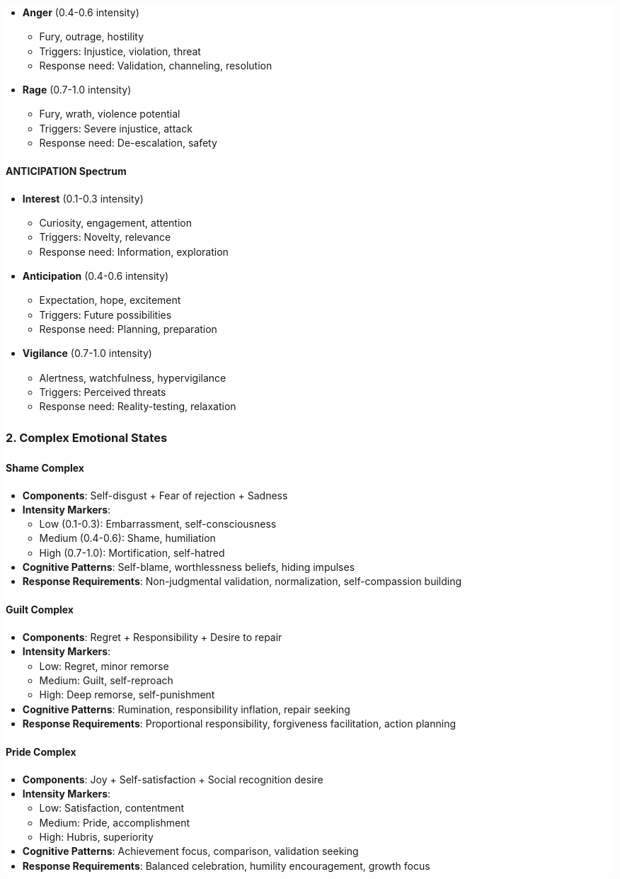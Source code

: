 - **Anger** (0.4-0.6 intensity)
  - Fury, outrage, hostility
  - Triggers: Injustice, violation, threat
  - Response need: Validation, channeling, resolution

- **Rage** (0.7-1.0 intensity)
  - Fury, wrath, violence potential
  - Triggers: Severe injustice, attack
  - Response need: De-escalation, safety

#### ANTICIPATION Spectrum
- **Interest** (0.1-0.3 intensity)
  - Curiosity, engagement, attention
  - Triggers: Novelty, relevance
  - Response need: Information, exploration

- **Anticipation** (0.4-0.6 intensity)
  - Expectation, hope, excitement
  - Triggers: Future possibilities
  - Response need: Planning, preparation

- **Vigilance** (0.7-1.0 intensity)
  - Alertness, watchfulness, hypervigilance
  - Triggers: Perceived threats
  - Response need: Reality-testing, relaxation

### 2. Complex Emotional States

#### Shame Complex
- **Components**: Self-disgust + Fear of rejection + Sadness
- **Intensity Markers**:
  - Low (0.1-0.3): Embarrassment, self-consciousness
  - Medium (0.4-0.6): Shame, humiliation
  - High (0.7-1.0): Mortification, self-hatred
- **Cognitive Patterns**: Self-blame, worthlessness beliefs, hiding impulses
- **Response Requirements**: Non-judgmental validation, normalization, self-compassion building

#### Guilt Complex
- **Components**: Regret + Responsibility + Desire to repair
- **Intensity Markers**:
  - Low: Regret, minor remorse
  - Medium: Guilt, self-reproach
  - High: Deep remorse, self-punishment
- **Cognitive Patterns**: Rumination, responsibility inflation, repair seeking
- **Response Requirements**: Proportional responsibility, forgiveness facilitation, action planning

#### Pride Complex
- **Components**: Joy + Self-satisfaction + Social recognition desire
- **Intensity Markers**:
  - Low: Satisfaction, contentment
  - Medium: Pride, accomplishment
  - High: Hubris, superiority
- **Cognitive Patterns**: Achievement focus, comparison, validation seeking
- **Response Requirements**: Balanced celebration, humility encouragement, growth focus
